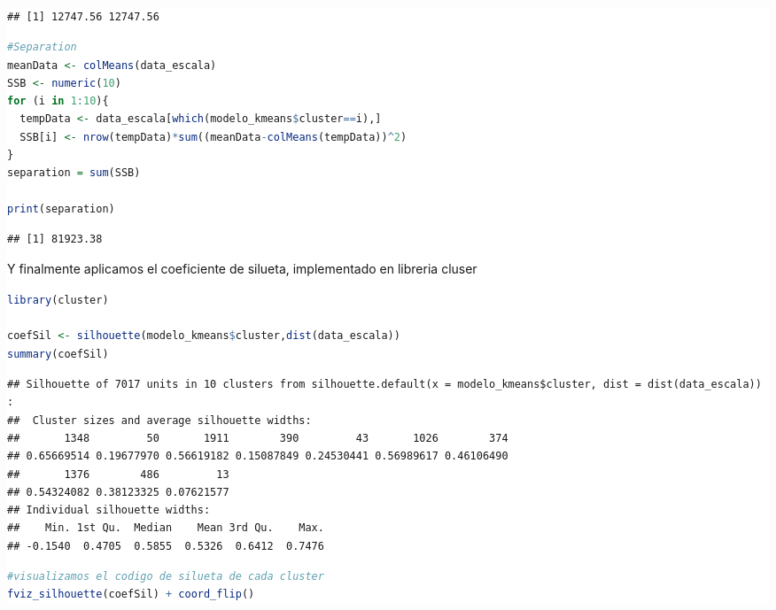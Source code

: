     ## [1] 12747.56 12747.56

``` r
#Separation
meanData <- colMeans(data_escala)
SSB <- numeric(10)
for (i in 1:10){
  tempData <- data_escala[which(modelo_kmeans$cluster==i),]
  SSB[i] <- nrow(tempData)*sum((meanData-colMeans(tempData))^2)
}
separation = sum(SSB)

print(separation)
```

    ## [1] 81923.38

Y finalmente aplicamos el coeficiente de silueta, implementado en
libreria cluser

``` r
library(cluster)

coefSil <- silhouette(modelo_kmeans$cluster,dist(data_escala))
summary(coefSil)
```

    ## Silhouette of 7017 units in 10 clusters from silhouette.default(x = modelo_kmeans$cluster, dist = dist(data_escala)) :
    ##  Cluster sizes and average silhouette widths:
    ##       1348         50       1911        390         43       1026        374 
    ## 0.65669514 0.19677970 0.56619182 0.15087849 0.24530441 0.56989617 0.46106490 
    ##       1376        486         13 
    ## 0.54324082 0.38123325 0.07621577 
    ## Individual silhouette widths:
    ##    Min. 1st Qu.  Median    Mean 3rd Qu.    Max. 
    ## -0.1540  0.4705  0.5855  0.5326  0.6412  0.7476

``` r
#visualizamos el codigo de silueta de cada cluster
fviz_silhouette(coefSil) + coord_flip()
```

